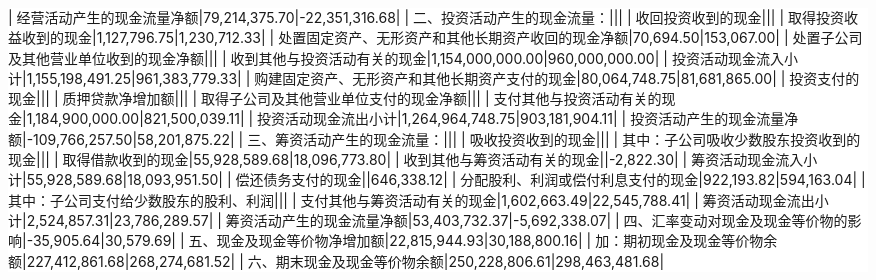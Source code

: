| 经营活动产生的现金流量净额|79,214,375.70|-22,351,316.68|
| 二、投资活动产生的现金流量：|||
| 收回投资收到的现金|||
| 取得投资收益收到的现金|1,127,796.75|1,230,712.33|
| 处置固定资产、无形资产和其他长期资产收回的现金净额|70,694.50|153,067.00|
| 处置子公司及其他营业单位收到的现金净额|||
| 收到其他与投资活动有关的现金|1,154,000,000.00|960,000,000.00|
| 投资活动现金流入小计|1,155,198,491.25|961,383,779.33|
| 购建固定资产、无形资产和其他长期资产支付的现金|80,064,748.75|81,681,865.00|
| 投资支付的现金|||
| 质押贷款净增加额|||
| 取得子公司及其他营业单位支付的现金净额|||
| 支付其他与投资活动有关的现金|1,184,900,000.00|821,500,039.11|
| 投资活动现金流出小计|1,264,964,748.75|903,181,904.11|
| 投资活动产生的现金流量净额|-109,766,257.50|58,201,875.22|
| 三、筹资活动产生的现金流量：|||
| 吸收投资收到的现金|||
| 其中：子公司吸收少数股东投资收到的现金|||
| 取得借款收到的现金|55,928,589.68|18,096,773.80|
| 收到其他与筹资活动有关的现金||-2,822.30|
| 筹资活动现金流入小计|55,928,589.68|18,093,951.50|
| 偿还债务支付的现金||646,338.12|
| 分配股利、利润或偿付利息支付的现金|922,193.82|594,163.04|
| 其中：子公司支付给少数股东的股利、利润|||
| 支付其他与筹资活动有关的现金|1,602,663.49|22,545,788.41|
| 筹资活动现金流出小计|2,524,857.31|23,786,289.57|
| 筹资活动产生的现金流量净额|53,403,732.37|-5,692,338.07|
| 四、汇率变动对现金及现金等价物的影响|-35,905.64|30,579.69|
| 五、现金及现金等价物净增加额|22,815,944.93|30,188,800.16|
| 加：期初现金及现金等价物余额|227,412,861.68|268,274,681.52|
| 六、期末现金及现金等价物余额|250,228,806.61|298,463,481.68|  
